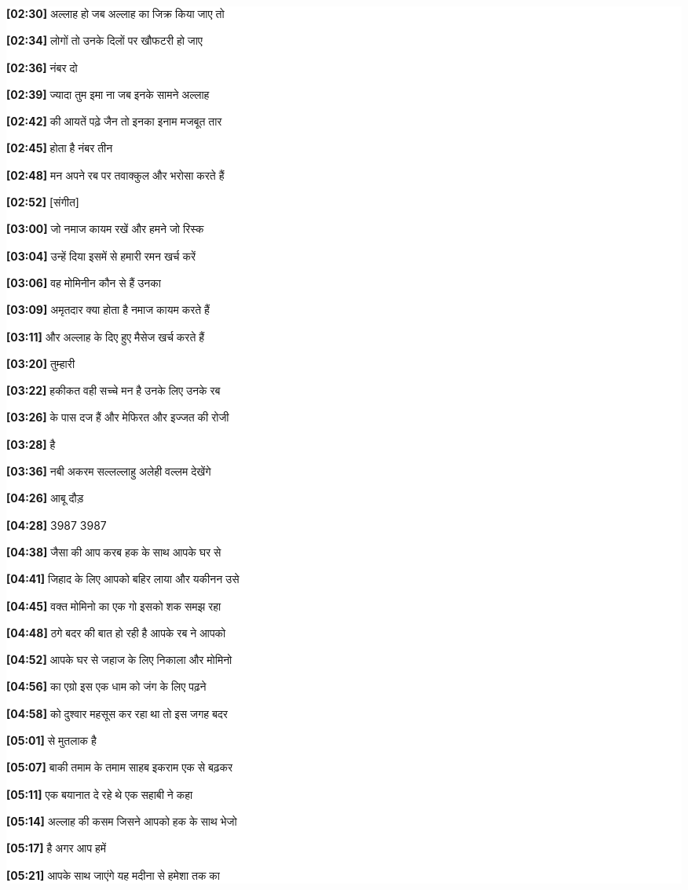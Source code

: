 **[02:30]** अल्लाह हो जब अल्लाह का जिक्र किया जाए तो

**[02:34]** लोगों तो उनके दिलों पर खौफटरी हो जाए

**[02:36]** नंबर दो

**[02:39]** ज्यादा तुम इमा ना जब इनके सामने अल्लाह

**[02:42]** की आयतें पढ़े जैन तो इनका इनाम मजबूत तार

**[02:45]** होता है नंबर तीन

**[02:48]** मन अपने रब पर तवाक्कुल और भरोसा करते हैं

**[02:52]** [संगीत]

**[03:00]** जो नमाज कायम रखें और हमने जो रिस्क

**[03:04]** उन्हें दिया इसमें से हमारी रमन खर्च करें

**[03:06]** वह मोमिनीन कौन से हैं उनका

**[03:09]** अमृतदार क्या होता है नमाज कायम करते हैं

**[03:11]** और अल्लाह के दिए हुए मैसेज खर्च करते हैं

**[03:20]** तुम्हारी

**[03:22]** हकीकत वही सच्चे मन है उनके लिए उनके रब

**[03:26]** के पास दज हैं और मेफिरत और इज्जत की रोजी

**[03:28]** है

**[03:36]** नबी अकरम सल्लल्लाहु अलेही वल्लम देखेंगे

**[04:26]** आबू दौड़

**[04:28]** 3987 3987

**[04:38]** जैसा की आप करब हक के साथ आपके घर से

**[04:41]** जिहाद के लिए आपको बहिर लाया और यकीनन उसे

**[04:45]** वक्त मोमिनो का एक गो इसको शक समझ रहा

**[04:48]** ठगे बदर की बात हो रही है आपके रब ने आपको

**[04:52]** आपके घर से जहाज के लिए निकाला और मोमिनो

**[04:56]** का एग्रो इस एक धाम को जंग के लिए पढ़ने

**[04:58]** को दुश्वार महसूस कर रहा था तो इस जगह बदर

**[05:01]** से मुतलाक है

**[05:07]** बाकी तमाम के तमाम साहब इकराम एक से बढ़कर

**[05:11]** एक बयानात दे रहे थे एक सहाबी ने कहा

**[05:14]** अल्लाह की कसम जिसने आपको हक के साथ भेजो

**[05:17]** है अगर आप हमें

**[05:21]** आपके साथ जाएंगे यह मदीना से हमेशा तक का
